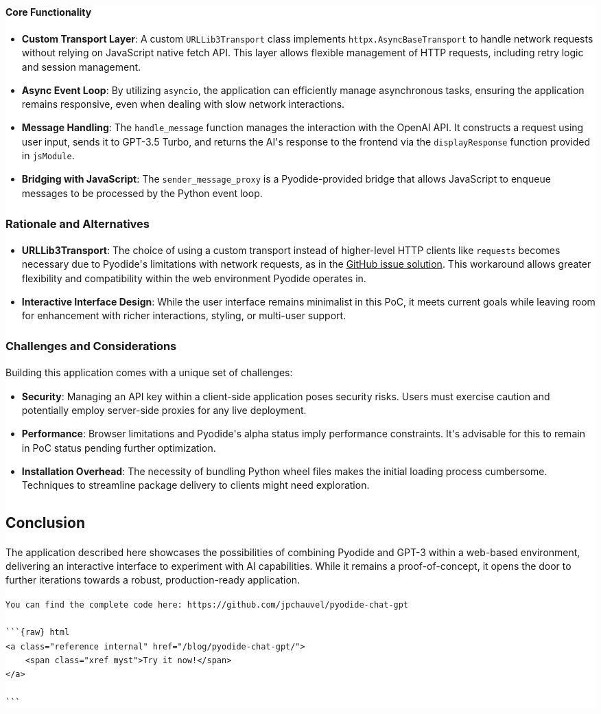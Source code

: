 #### Core Functionality

- **Custom Transport Layer**: A custom `URLLib3Transport` class implements
  `httpx.AsyncBaseTransport` to handle network requests without relying on
JavaScript native fetch API. This layer allows flexible management of HTTP
requests, including retry logic and session management.

- **Async Event Loop**: By utilizing `asyncio`, the application can efficiently
  manage asynchronous tasks, ensuring the application remains responsive, even
when dealing with slow network interactions.

- **Message Handling**: The `handle_message` function manages the interaction
  with the OpenAI API. It constructs a request using user input, sends it to
GPT-3.5 Turbo, and returns the AI's response to the frontend via the
`displayResponse` function provided in `jsModule`.

- **Bridging with JavaScript**: The `sender_message_proxy` is a
  Pyodide-provided bridge that allows JavaScript to enqueue messages to be
processed by the Python event loop.

### Rationale and Alternatives

- **URLLib3Transport**: The choice of using a custom transport instead of
  higher-level HTTP clients like `requests` becomes necessary due to Pyodide's
limitations with network requests, as in the [GitHub issue
solution](https://github.com/pyodide/pyodide/issues/4292#issuecomment-1848861037).
This workaround allows greater flexibility and compatibility within the web
environment Pyodide operates in.

- **Interactive Interface Design**: While the user interface remains minimalist
  in this PoC, it meets current goals while leaving room for enhancement with
richer interactions, styling, or multi-user support.

### Challenges and Considerations

Building this application comes with a unique set of challenges:
- **Security**: Managing an API key within a client-side application poses
  security risks. Users must exercise caution and potentially employ
server-side proxies for any live deployment.

- **Performance**: Browser limitations and Pyodide's alpha status imply
  performance constraints. It's advisable for this to remain in PoC status
pending further optimization.

- **Installation Overhead**: The necessity of bundling Python wheel files makes
  the initial loading process cumbersome. Techniques to streamline package
delivery to clients might need exploration.

## Conclusion

The application described here showcases the possibilities of combining Pyodide
and GPT-3 within a web-based environment, delivering an interactive interface
to experiment with AI capabilities. While it remains a proof-of-concept, it
opens the door to further iterations towards a robust, production-ready
application.

````{note}
You can find the complete code here: https://github.com/jpchauvel/pyodide-chat-gpt

```{raw} html
<a class="reference internal" href="/blog/pyodide-chat-gpt/">
    <span class="xref myst">Try it now!</span>
</a>

```
````

